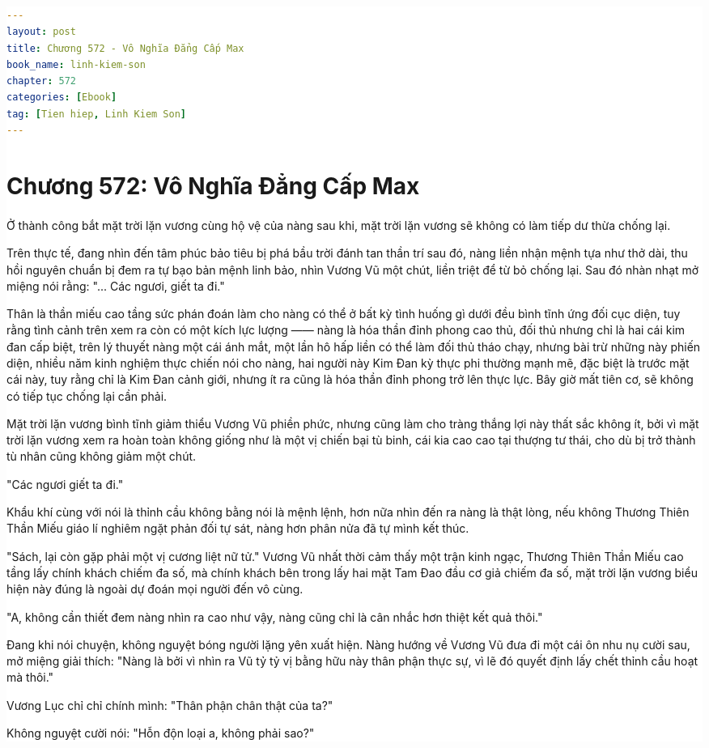 ```yaml
---
layout: post
title: Chương 572 - Vô Nghĩa Đẳng Cấp Max
book_name: linh-kiem-son
chapter: 572
categories: [Ebook]
tag: [Tien hiep, Linh Kiem Son]
---
```


# Chương 572: Vô Nghĩa Đẳng Cấp Max

Ở thành công bắt mặt trời lặn vương cùng hộ vệ của nàng sau khi, mặt trời lặn vương sẽ không có làm tiếp dư thừa chống lại.

Trên thực tế, đang nhìn đến tâm phúc bảo tiêu bị phá bầu trời đánh tan thần trí sau đó, nàng liền nhận mệnh tựa như thở dài, thu hồi nguyên chuẩn bị đem ra tự bạo bản mệnh linh bảo, nhìn Vương Vũ một chút, liền triệt để từ bỏ chống lại. Sau đó nhàn nhạt mở miệng nói rằng: "... Các ngươi, giết ta đi."

Thân là thần miếu cao tầng sức phán đoán làm cho nàng có thể ở bất kỳ tình huống gì dưới đều bình tĩnh ứng đối cục diện, tuy rằng tình cảnh trên xem ra còn có một kích lực lượng —— nàng là hóa thần đỉnh phong cao thủ, đối thủ nhưng chỉ là hai cái kim đan cấp biệt, trên lý thuyết nàng một cái ánh mắt, một lần hô hấp liền có thể làm đối thủ tháo chạy, nhưng bài trừ những này phiến diện, nhiều năm kinh nghiệm thực chiến nói cho nàng, hai người này Kim Đan kỳ thực phi thường mạnh mẽ, đặc biệt là trước mặt cái này, tuy rằng chỉ là Kim Đan cảnh giới, nhưng ít ra cũng là hóa thần đỉnh phong trở lên thực lực. Bây giờ mất tiên cơ, sẽ không có tiếp tục chống lại cần phải.

Mặt trời lặn vương bình tĩnh giảm thiểu Vương Vũ phiền phức, nhưng cũng làm cho tràng thắng lợi này thất sắc không ít, bởi vì mặt trời lặn vương xem ra hoàn toàn không giống như là một vị chiến bại tù binh, cái kia cao cao tại thượng tư thái, cho dù bị trở thành tù nhân cũng không giảm một chút.

"Các ngươi giết ta đi."

Khẩu khí cùng với nói là thỉnh cầu không bằng nói là mệnh lệnh, hơn nữa nhìn đến ra nàng là thật lòng, nếu không Thương Thiên Thần Miếu giáo lí nghiêm ngặt phản đối tự sát, nàng hơn phân nửa đã tự mình kết thúc.

"Sách, lại còn gặp phải một vị cương liệt nữ tử." Vương Vũ nhất thời cảm thấy một trận kinh ngạc, Thương Thiên Thần Miếu cao tầng lấy chính khách chiếm đa số, mà chính khách bên trong lấy hai mặt Tam Đao đầu cơ giả chiếm đa số, mặt trời lặn vương biểu hiện này đúng là ngoài dự đoán mọi người đến vô cùng.

"A, không cần thiết đem nàng nhìn ra cao như vậy, nàng cũng chỉ là cân nhắc hơn thiệt kết quả thôi."

Đang khi nói chuyện, không nguyệt bóng người lặng yên xuất hiện. Nàng hướng về Vương Vũ đưa đi một cái ôn nhu nụ cười sau, mở miệng giải thích: "Nàng là bởi vì nhìn ra Vũ tỷ tỷ vị bằng hữu này thân phận thực sự, vì lẽ đó quyết định lấy chết thỉnh cầu hoạt mà thôi."

Vương Lục chỉ chỉ chính mình: "Thân phận chân thật của ta?"

Không nguyệt cười nói: "Hỗn độn loại a, không phải sao?"
